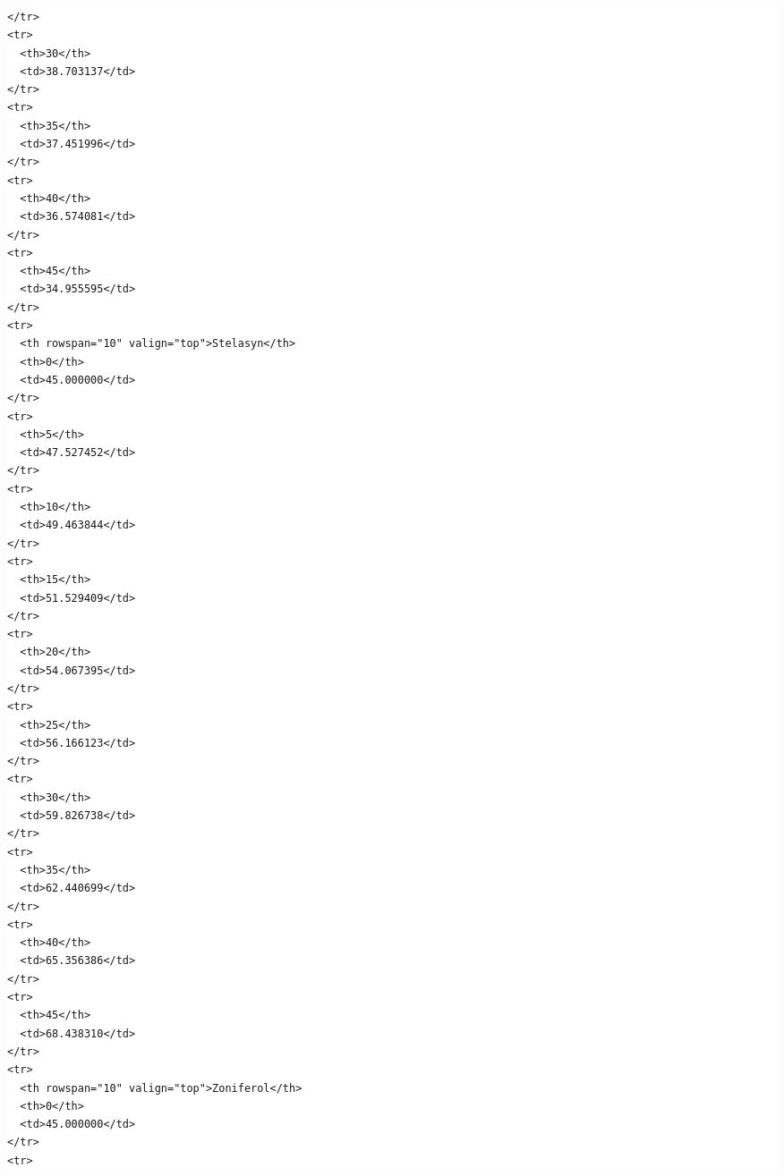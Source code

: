     </tr>
    <tr>
      <th>30</th>
      <td>38.703137</td>
    </tr>
    <tr>
      <th>35</th>
      <td>37.451996</td>
    </tr>
    <tr>
      <th>40</th>
      <td>36.574081</td>
    </tr>
    <tr>
      <th>45</th>
      <td>34.955595</td>
    </tr>
    <tr>
      <th rowspan="10" valign="top">Stelasyn</th>
      <th>0</th>
      <td>45.000000</td>
    </tr>
    <tr>
      <th>5</th>
      <td>47.527452</td>
    </tr>
    <tr>
      <th>10</th>
      <td>49.463844</td>
    </tr>
    <tr>
      <th>15</th>
      <td>51.529409</td>
    </tr>
    <tr>
      <th>20</th>
      <td>54.067395</td>
    </tr>
    <tr>
      <th>25</th>
      <td>56.166123</td>
    </tr>
    <tr>
      <th>30</th>
      <td>59.826738</td>
    </tr>
    <tr>
      <th>35</th>
      <td>62.440699</td>
    </tr>
    <tr>
      <th>40</th>
      <td>65.356386</td>
    </tr>
    <tr>
      <th>45</th>
      <td>68.438310</td>
    </tr>
    <tr>
      <th rowspan="10" valign="top">Zoniferol</th>
      <th>0</th>
      <td>45.000000</td>
    </tr>
    <tr>